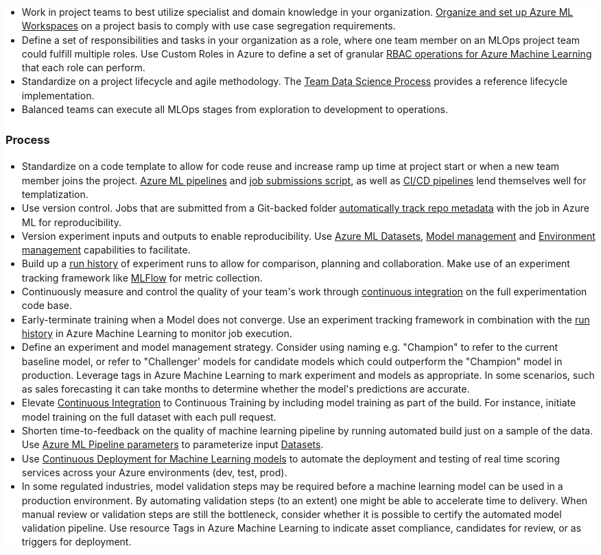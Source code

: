 - Work in project teams to best utilize specialist and domain knowledge in your organization. [Organize and set up Azure ML Workspaces](https://docs.microsoft.com/en-us/azure/cloud-adoption-framework/ready/azure-best-practices/ai-machine-learning-resource-organization?branch=pr-en-us-1541) on a project basis to comply with use case segregation requirements.
- Define a set of responsibilities and tasks in your organization as a role, where one team member on an MLOps project team could fulfill multiple roles. Use Custom Roles in Azure to define a set of granular [RBAC operations for Azure Machine Learning](https://docs.microsoft.com/en-us/azure/role-based-access-control/resource-provider-operations#microsoftmachinelearningservices) that each role can perform.
- Standardize on a project lifecycle and agile methodology. The [Team Data Science Process](https://docs.microsoft.com/en-us/azure/machine-learning/team-data-science-process/overview#:~:text=%20What%20is%20the%20Team%20Data%20Science%20Process%3F,resources%20for%20data%20science%20projects.%20The...%20More%20) provides a reference lifecycle implementation.
- Balanced teams can execute all MLOps stages from exploration to development to operations.

### Process

- Standardize on a code template to allow for code reuse and increase ramp up time at project start or when a new team member joins the project. [Azure ML pipelines](https://docs.microsoft.com/en-us/azure/machine-learning/concept-ml-pipelines) and [job submissions script](https://docs.microsoft.com/en-us/python/api/azureml-core/azureml.core.scriptrun?view=azure-ml-py), as well as [CI/CD pipelines](https://docs.microsoft.com/en-us/azure/machine-learning/how-to-github-actions-machine-learning?view=azure-ml-py) lend themselves well for templatization.
- Use version control. Jobs that are submitted from a Git-backed folder [automatically track repo metadata](https://docs.microsoft.com/en-us/azure/machine-learning/concept-train-model-git-integration?view=azure-ml-py) with the job in Azure ML for reproducibility.
- Version experiment inputs and outputs to enable reproducibility. Use [Azure ML Datasets](https://docs.microsoft.com/en-us/azure/machine-learning/how-to-version-track-datasets?view=azure-ml-py), [Model management](https://docs.microsoft.com/en-us/azure/machine-learning/concept-model-management-and-deployment?view=azure-ml-py) and [Environment management](https://docs.microsoft.com/en-us/azure/machine-learning/concept-environments) capabilities to facilitate.
- Build up a [run history](https://docs.microsoft.com/en-us/azure/machine-learning/how-to-manage-runs?tabs=python) of experiment runs to allow for comparison, planning and collaboration. Make use of an experiment tracking framework like [MLFlow](https://docs.microsoft.com/en-us/azure/machine-learning/how-to-use-mlflow?view=azure-ml-py) for metric collection.
- Continuously measure and control the quality of your team&#39;s work through [continuous integration](https://docs.microsoft.com/en-us/azure/architecture/microservices/ci-cd) on the full experimentation code base.
- Early-terminate training when a Model does not converge. Use an experiment tracking framework in combination with the [run history](https://docs.microsoft.com/en-us/azure/machine-learning/how-to-manage-runs?tabs=python) in Azure Machine Learning to monitor job execution.
- Define an experiment and model management strategy. Consider using naming e.g. &quot;Champion&quot; to refer to the current baseline model, or refer to &quot;Challenger&#39; models for candidate models which could outperform the &quot;Champion&quot; model in production. Leverage tags in Azure Machine Learning to mark experiment and models as appropriate. In some scenarios, such as sales forecasting it can take months to determine whether the model&#39;s predictions are accurate.
- Elevate [Continuous Integration](https://docs.microsoft.com/en-us/azure/architecture/microservices/ci-cd) to Continuous Training by including model training as part of the build. For instance, initiate model training on the full dataset with each pull request.
- Shorten time-to-feedback on the quality of machine learning pipeline by running automated build just on a sample of the data. Use [Azure ML Pipeline parameters](https://docs.microsoft.com/en-us/azure/machine-learning/how-to-use-pipeline-parameter) to parameterize input [Datasets](https://docs.microsoft.com/en-us/azure/machine-learning/how-to-train-with-datasets).
- Use [Continuous Deployment for Machine Learning models](https://docs.microsoft.com/en-us/azure/machine-learning/how-to-deploy-continuously-deploy) to automate the deployment and testing of real time scoring services across your Azure environments (dev, test, prod).
- In some regulated industries, model validation steps may be required before a machine learning model can be used in a production environment. By automating validation steps (to an extent) one might be able to accelerate time to delivery. When manual review or validation steps are still the bottleneck, consider whether it is possible to certify the automated model validation pipeline. Use resource Tags in Azure Machine Learning to indicate asset compliance, candidates for review, or as triggers for deployment.